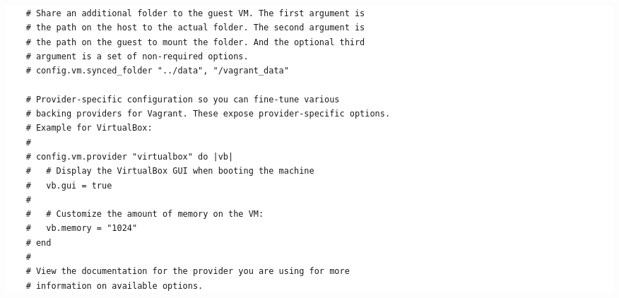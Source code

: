         # Share an additional folder to the guest VM. The first argument is
        # the path on the host to the actual folder. The second argument is
        # the path on the guest to mount the folder. And the optional third
        # argument is a set of non-required options.
        # config.vm.synced_folder "../data", "/vagrant_data"
      
        # Provider-specific configuration so you can fine-tune various
        # backing providers for Vagrant. These expose provider-specific options.
        # Example for VirtualBox:
        #
        # config.vm.provider "virtualbox" do |vb|
        #   # Display the VirtualBox GUI when booting the machine
        #   vb.gui = true
        #
        #   # Customize the amount of memory on the VM:
        #   vb.memory = "1024"
        # end
        #
        # View the documentation for the provider you are using for more
        # information on available options.
      